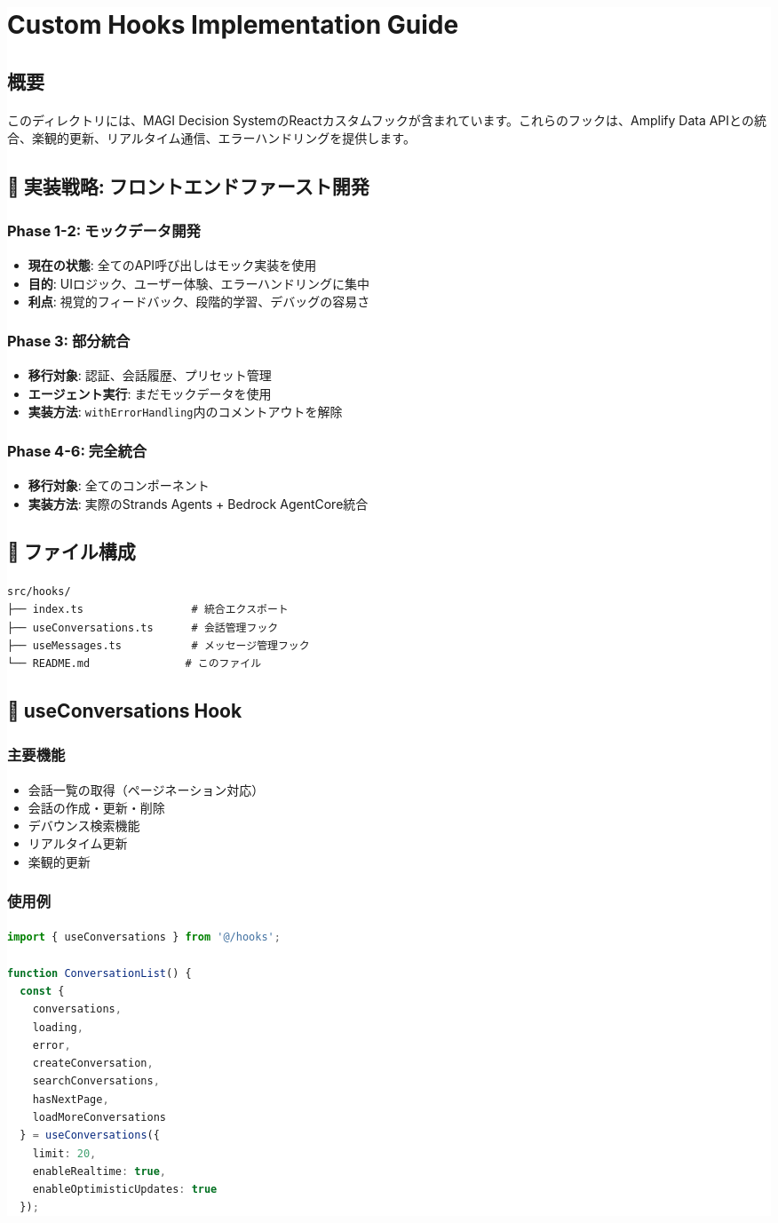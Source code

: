 # Custom Hooks Implementation Guide

## 概要

このディレクトリには、MAGI Decision SystemのReactカスタムフックが含まれています。これらのフックは、Amplify Data APIとの統合、楽観的更新、リアルタイム通信、エラーハンドリングを提供します。

## 🎯 実装戦略: フロントエンドファースト開発

### Phase 1-2: モックデータ開発
- **現在の状態**: 全てのAPI呼び出しはモック実装を使用
- **目的**: UIロジック、ユーザー体験、エラーハンドリングに集中
- **利点**: 視覚的フィードバック、段階的学習、デバッグの容易さ

### Phase 3: 部分統合
- **移行対象**: 認証、会話履歴、プリセット管理
- **エージェント実行**: まだモックデータを使用
- **実装方法**: `withErrorHandling`内のコメントアウトを解除

### Phase 4-6: 完全統合
- **移行対象**: 全てのコンポーネント
- **実装方法**: 実際のStrands Agents + Bedrock AgentCore統合

## 📁 ファイル構成

```
src/hooks/
├── index.ts                 # 統合エクスポート
├── useConversations.ts      # 会話管理フック
├── useMessages.ts           # メッセージ管理フック
└── README.md               # このファイル
```

## 🔧 useConversations Hook

### 主要機能
- 会話一覧の取得（ページネーション対応）
- 会話の作成・更新・削除
- デバウンス検索機能
- リアルタイム更新
- 楽観的更新

### 使用例
```typescript
import { useConversations } from '@/hooks';

function ConversationList() {
  const {
    conversations,
    loading,
    error,
    createConversation,
    searchConversations,
    hasNextPage,
    loadMoreConversations
  } = useConversations({
    limit: 20,
    enableRealtime: true,
    enableOptimisticUpdates: true
  });
```